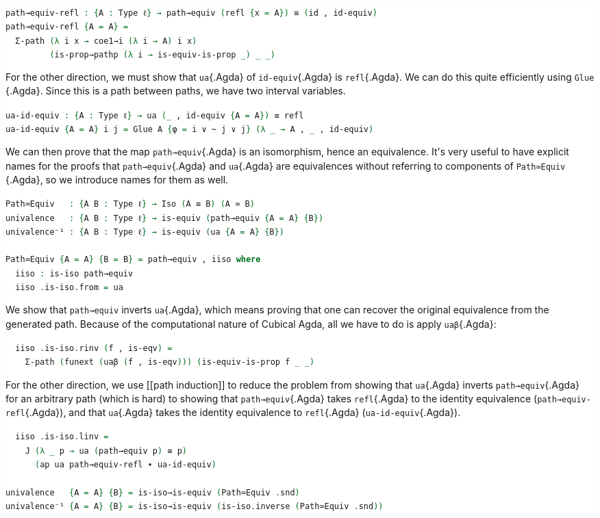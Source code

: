 ```agda
path→equiv-refl : {A : Type ℓ} → path→equiv (refl {x = A}) ≡ (id , id-equiv)
path→equiv-refl {A = A} =
  Σ-path (λ i x → coe1→i (λ i → A) i x)
         (is-prop→pathp (λ i → is-equiv-is-prop _) _ _)
```

For the other direction, we must show that `ua`{.Agda} of
`id-equiv`{.Agda} is `refl`{.Agda}. We can do this quite efficiently
using `Glue`{.Agda}. Since this is a path between paths, we have two
interval variables.

```agda
ua-id-equiv : {A : Type ℓ} → ua (_ , id-equiv {A = A}) ≡ refl
ua-id-equiv {A = A} i j = Glue A {φ = i ∨ ~ j ∨ j} (λ _ → A , _ , id-equiv)
```

We can then prove that the map `path→equiv`{.Agda} is an isomorphism,
hence an equivalence. It's very useful to have explicit names for the
proofs that `path→equiv`{.Agda} and `ua`{.Agda} are equivalences
without referring to components of `Path≃Equiv`{.Agda}, so we
introduce names for them as well.

```agda
Path≃Equiv   : {A B : Type ℓ} → Iso (A ≡ B) (A ≃ B)
univalence   : {A B : Type ℓ} → is-equiv (path→equiv {A = A} {B})
univalence⁻¹ : {A B : Type ℓ} → is-equiv (ua {A = A} {B})

Path≃Equiv {A = A} {B = B} = path→equiv , iiso where
  iiso : is-iso path→equiv
  iiso .is-iso.from = ua
```

We show that `path→equiv` inverts `ua`{.Agda}, which means proving that
one can recover the original equivalence from the generated path.
Because of the computational nature of Cubical Agda, all we have to do
is apply `uaβ`{.Agda}:

```agda
  iiso .is-iso.rinv (f , is-eqv) =
    Σ-path (funext (uaβ (f , is-eqv))) (is-equiv-is-prop f _ _)
```

For the other direction, we use [[path induction]] to reduce the problem
from showing that `ua`{.Agda} inverts `path→equiv`{.Agda} for an
arbitrary path (which is hard) to showing that `path→equiv`{.Agda}
takes `refl`{.Agda} to the identity equivalence
(`path→equiv-refl`{.Agda}), and that `ua`{.Agda} takes the identity
equivalence to `refl`{.Agda} (`ua-id-equiv`{.Agda}).

```agda
  iiso .is-iso.linv =
    J (λ _ p → ua (path→equiv p) ≡ p)
      (ap ua path→equiv-refl ∙ ua-id-equiv)

univalence   {A = A} {B} = is-iso→is-equiv (Path≃Equiv .snd)
univalence⁻¹ {A = A} {B} = is-iso→is-equiv (is-iso.inverse (Path≃Equiv .snd))
```


[the book]: https://homotopytypetheory.org/book
[RedPRL school]: https://redprl.org/
[transporting]: 1Lab.Path.html
[a pair]: 1Lab.Equiv.html#_≃_
[isomorphisms]: 1Lab.Equiv.html#Iso
[^2]: Not the fundamental theorem of engineering!
[elementary topos]: https://ncatlab.org/nlab/show/topos#ElementaryTopos
[subobject classifier]: https://ncatlab.org/nlab/show/subobject+classifier
[discrete object classifier]: https://ncatlab.org/nlab/show/discrete+object+classifier
[$\io$-topos]: https://ncatlab.org/nlab/show/(infinity,1)-topos
[_object classifiers_]: https://ncatlab.org/nlab/show/object+classifier